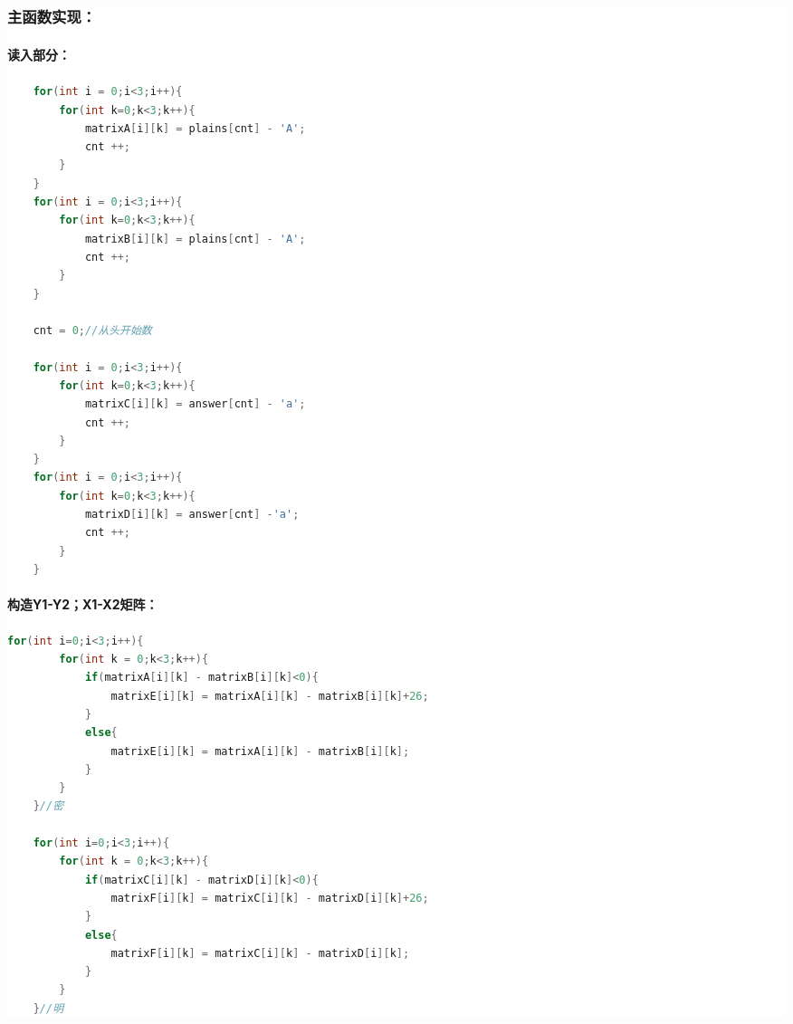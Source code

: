```C++
```

### 主函数实现：

#### 读入部分：

```C++
	for(int i = 0;i<3;i++){
        for(int k=0;k<3;k++){
            matrixA[i][k] = plains[cnt] - 'A';
            cnt ++;
        }
    }
    for(int i = 0;i<3;i++){
        for(int k=0;k<3;k++){
            matrixB[i][k] = plains[cnt] - 'A';
            cnt ++;
        }
    }

    cnt = 0;//从头开始数

    for(int i = 0;i<3;i++){
        for(int k=0;k<3;k++){
            matrixC[i][k] = answer[cnt] - 'a';
            cnt ++;
        }
    }
    for(int i = 0;i<3;i++){
        for(int k=0;k<3;k++){
            matrixD[i][k] = answer[cnt] -'a';
            cnt ++;
        }
    }
```

#### 构造Y1-Y2；X1-X2矩阵：

```C++
for(int i=0;i<3;i++){
        for(int k = 0;k<3;k++){
            if(matrixA[i][k] - matrixB[i][k]<0){
                matrixE[i][k] = matrixA[i][k] - matrixB[i][k]+26;
            }
            else{
                matrixE[i][k] = matrixA[i][k] - matrixB[i][k];
            }
        }
    }//密

    for(int i=0;i<3;i++){
        for(int k = 0;k<3;k++){
            if(matrixC[i][k] - matrixD[i][k]<0){
                matrixF[i][k] = matrixC[i][k] - matrixD[i][k]+26;
            }
            else{
                matrixF[i][k] = matrixC[i][k] - matrixD[i][k];
            }
        }
    }//明
```

